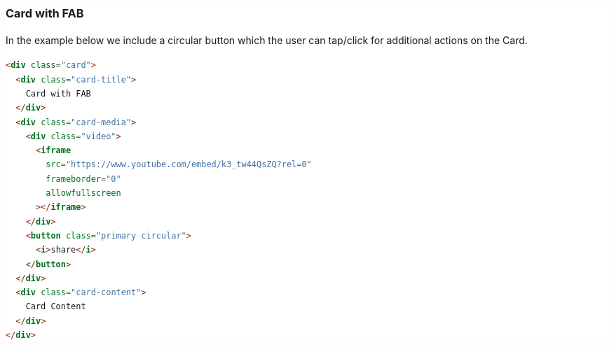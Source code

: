 ### Card with FAB
<input type="hidden" data-demo="card-fab">

In the example below we include a circular button which the user can tap/click for additional actions on the Card.

``` html
<div class="card">
  <div class="card-title">
    Card with FAB
  </div>
  <div class="card-media">
    <div class="video">
      <iframe
        src="https://www.youtube.com/embed/k3_tw44QsZQ?rel=0"
        frameborder="0"
        allowfullscreen
      ></iframe>
    </div>
    <button class="primary circular">
      <i>share</i>
    </button>
  </div>
  <div class="card-content">
    Card Content
  </div>
</div>
```
